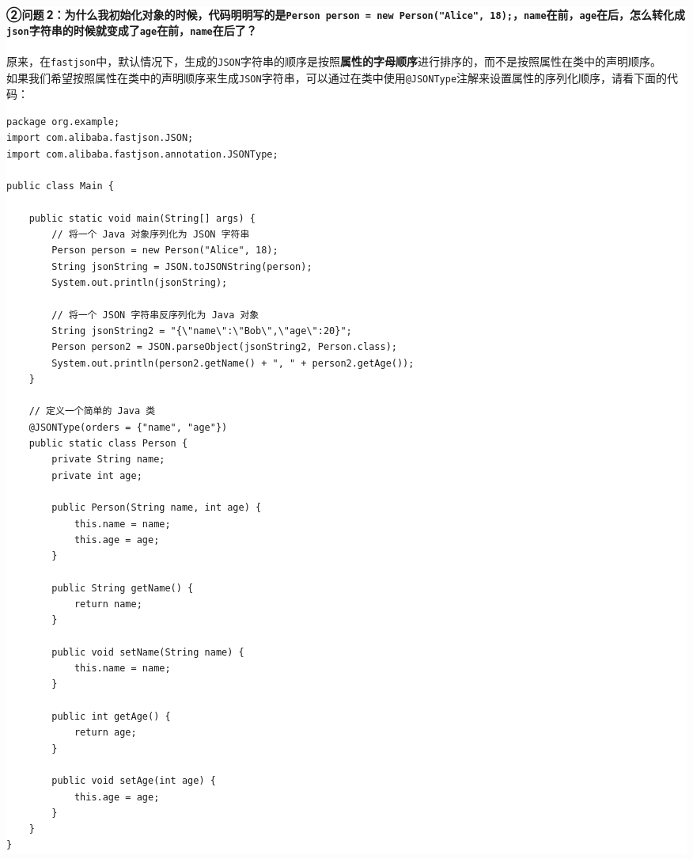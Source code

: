 #### ②问题 2：为什么我初始化对象的时候，代码明明写的是`Person person = new Person("Alice", 18);`，`name`在前，`age`在后，怎么转化成`json`字符串的时候就变成了`age`在前，`name`在后了？

原来，在`fastjson`中，默认情况下，生成的`JSON`字符串的顺序是按照**属性的字母顺序**进行排序的，而不是按照属性在类中的声明顺序。  
如果我们希望按照属性在类中的声明顺序来生成`JSON`字符串，可以通过在类中使用`@JSONType`注解来设置属性的序列化顺序，请看下面的代码：

```plain
package org.example;
import com.alibaba.fastjson.JSON;
import com.alibaba.fastjson.annotation.JSONType;

public class Main {

    public static void main(String[] args) {
        // 将一个 Java 对象序列化为 JSON 字符串
        Person person = new Person("Alice", 18);
        String jsonString = JSON.toJSONString(person);
        System.out.println(jsonString);

        // 将一个 JSON 字符串反序列化为 Java 对象
        String jsonString2 = "{\"name\":\"Bob\",\"age\":20}";
        Person person2 = JSON.parseObject(jsonString2, Person.class);
        System.out.println(person2.getName() + ", " + person2.getAge());
    }

    // 定义一个简单的 Java 类
    @JSONType(orders = {"name", "age"})
    public static class Person {
        private String name;
        private int age;

        public Person(String name, int age) {
            this.name = name;
            this.age = age;
        }

        public String getName() {
            return name;
        }

        public void setName(String name) {
            this.name = name;
        }

        public int getAge() {
            return age;
        }

        public void setAge(int age) {
            this.age = age;
        }
    }
}
```
